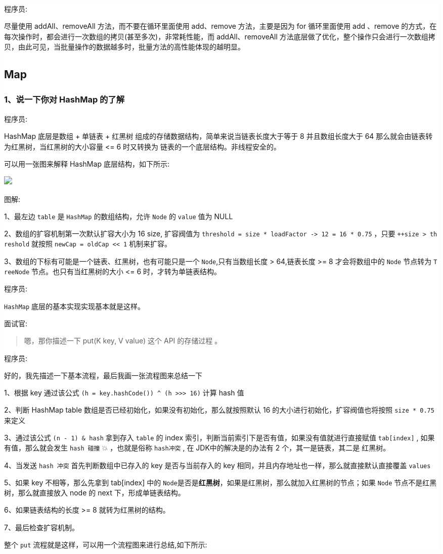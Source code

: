 程序员:

尽量使用 addAll、removeAll 方法，而不要在循环里面使用 add、remove 方法，主要是因为 for 循环里面使用 add 、remove 的方式，在每次操作时，都会进行一次数组的拷贝(甚至多次)，非常耗性能，而 addAll、removeAll 方法底层做了优化，整个操作只会进行一次数组拷贝，由此可见，当批量操作的数据越多时，批量方法的高性能体现的越明显。



## Map

### 1、说一下你对 HashMap 的了解

程序员:

HashMap 底层是数组 + 单链表 + 红黑树 组成的存储数据结构，简单来说当链表长度大于等于 8 并且数组长度大于 64 那么就会由链表转为红黑树，当红黑树的大小容量 <= 6 时又转换为 链表的一个底层结构。非线程安全的。

可以用一张图来解释 HashMap 底层结构，如下所示:

![](https://devyk.oss-cn-qingdao.aliyuncs.com/blog/20200402160726.png)

图解:

1、最左边 `table`  是 `HashMap` 的数组结构，允许 `Node` 的 `value` 值为 NULL

2、数组的扩容机制第一次默认扩容大小为 16 size, 扩容阀值为 `threshold = size * loadFactor -> 12 = 16 * 0.75` ，只要 `++size > threshold` 就按照 `newCap = oldCap << 1` 机制来扩容。

3、数组的下标有可能是一个链表、红黑树，也有可能只是一个 `Node`,只有当数组长度 > 64,链表长度 >= 8 才会将数组中的 `Node`  节点转为 `TreeNode` 节点。也只有当红黑树的大小 <= 6 时，才转为单链表结构。



程序员:

`HashMap` 底层的基本实现实现基本就是这样。

面试官:

> 嗯，那你描述一下 put(K key, V value) 这个 API 的存储过程 。

程序员:

好的，我先描述一下基本流程，最后我画一张流程图来总结一下

1、根据 key 通过该公式 `(h = key.hashCode()) ^ (h >>> 16)` 计算 hash 值

2、判断 HashMap table 数组是否已经初始化，如果没有初始化，那么就按照默认 16 的大小进行初始化，扩容阀值也将按照 `size * 0.75` 来定义

3、通过该公式 `(n - 1) & hash` 拿到存入 `table` 的 index 索引，判断当前索引下是否有值，如果没有值就进行直接赋值 `tab[index]`  ,  如果有值，那么就会发生 `hash 碰撞` 💥 ，也就是俗称 `hash冲突` , 在 JDK中的解决是的办法有 2 个，其一是链表，其二是 红黑树。

4、当发送 `hash 冲突` 首先判断数组中已存入的 key 是否与当前存入的 key 相同，并且内存地址也一样，那么就直接默认直接覆盖 `values`

5、如果 key 不相等，那么先拿到 tab[index] 中的 `Node`是否是**红黑树**，如果是红黑树，那么就加入红黑树的节点；如果 `Node` 节点不是红黑树，那么就直接放入 node 的 next 下，形成单链表结构。

6、如果链表结构的长度 >= 8 就转为红黑树的结构。

7、最后检查扩容机制。

整个 `put` 流程就是这样，可以用一个流程图来进行总结,如下所示:
